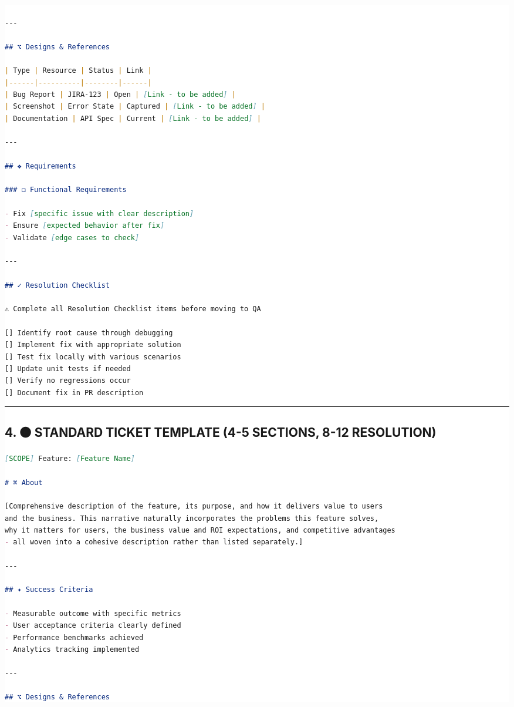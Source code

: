 ```markdown

---

## ⌥ Designs & References

| Type | Resource | Status | Link |
|------|----------|--------|------|
| Bug Report | JIRA-123 | Open | [Link - to be added] |
| Screenshot | Error State | Captured | [Link - to be added] |
| Documentation | API Spec | Current | [Link - to be added] |

---

## ❖ Requirements

### ◻︎ Functional Requirements

- Fix [specific issue with clear description]
- Ensure [expected behavior after fix]
- Validate [edge cases to check]

---

## ✓ Resolution Checklist

⚠️ Complete all Resolution Checklist items before moving to QA

[] Identify root cause through debugging
[] Implement fix with appropriate solution
[] Test fix locally with various scenarios
[] Update unit tests if needed
[] Verify no regressions occur
[] Document fix in PR description
```

---

<a id="4-🟠-standard-ticket-template-4-5-sections-8-12-resolution"></a>

## 4. 🟠 STANDARD TICKET TEMPLATE (4-5 SECTIONS, 8-12 RESOLUTION)

```markdown
[SCOPE] Feature: [Feature Name]

# ⌘ About

[Comprehensive description of the feature, its purpose, and how it delivers value to users 
and the business. This narrative naturally incorporates the problems this feature solves, 
why it matters for users, the business value and ROI expectations, and competitive advantages 
- all woven into a cohesive description rather than listed separately.]

---

## ✦ Success Criteria

- Measurable outcome with specific metrics
- User acceptance criteria clearly defined
- Performance benchmarks achieved
- Analytics tracking implemented

---

## ⌥ Designs & References
```
